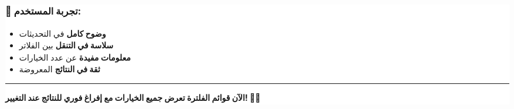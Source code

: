### 🎯 **تجربة المستخدم:**
- **وضوح كامل** في التحديثات
- **سلاسة في التنقل** بين الفلاتر
- **معلومات مفيدة** عن عدد الخيارات
- **ثقة في النتائج** المعروضة

---

**الآن قوائم الفلترة تعرض جميع الخيارات مع إفراغ فوري للنتائج عند التغيير! 🎯✨**
